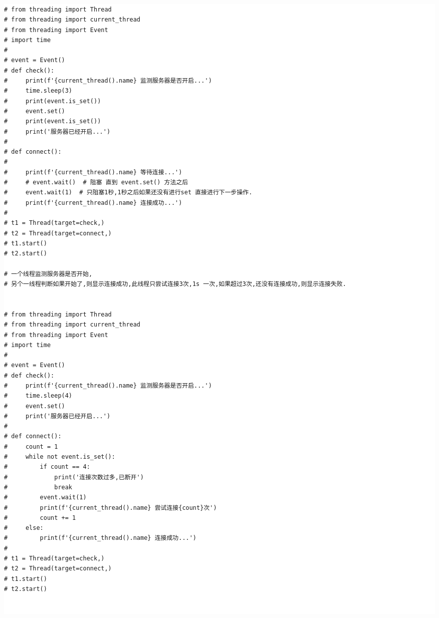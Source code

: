   ```
  # from threading import Thread
  # from threading import current_thread
  # from threading import Event
  # import time
  #
  # event = Event()
  # def check():
  #     print(f'{current_thread().name} 监测服务器是否开启...')
  #     time.sleep(3)
  #     print(event.is_set())
  #     event.set()
  #     print(event.is_set())
  #     print('服务器已经开启...')
  #
  # def connect():
  #
  #     print(f'{current_thread().name} 等待连接...')
  #     # event.wait()  # 阻塞 直到 event.set() 方法之后
  #     event.wait(1)  # 只阻塞1秒,1秒之后如果还没有进行set 直接进行下一步操作.
  #     print(f'{current_thread().name} 连接成功...')
  #
  # t1 = Thread(target=check,)
  # t2 = Thread(target=connect,)
  # t1.start()
  # t2.start()

  # 一个线程监测服务器是否开始,
  # 另个一线程判断如果开始了,则显示连接成功,此线程只尝试连接3次,1s 一次,如果超过3次,还没有连接成功,则显示连接失败.


  # from threading import Thread
  # from threading import current_thread
  # from threading import Event
  # import time
  #
  # event = Event()
  # def check():
  #     print(f'{current_thread().name} 监测服务器是否开启...')
  #     time.sleep(4)
  #     event.set()
  #     print('服务器已经开启...')
  #
  # def connect():
  #     count = 1
  #     while not event.is_set():
  #         if count == 4:
  #             print('连接次数过多,已断开')
  #             break
  #         event.wait(1)
  #         print(f'{current_thread().name} 尝试连接{count}次')
  #         count += 1
  #     else:
  #         print(f'{current_thread().name} 连接成功...')
  #
  # t1 = Thread(target=check,)
  # t2 = Thread(target=connect,)
  # t1.start()
  # t2.start()



  ```
